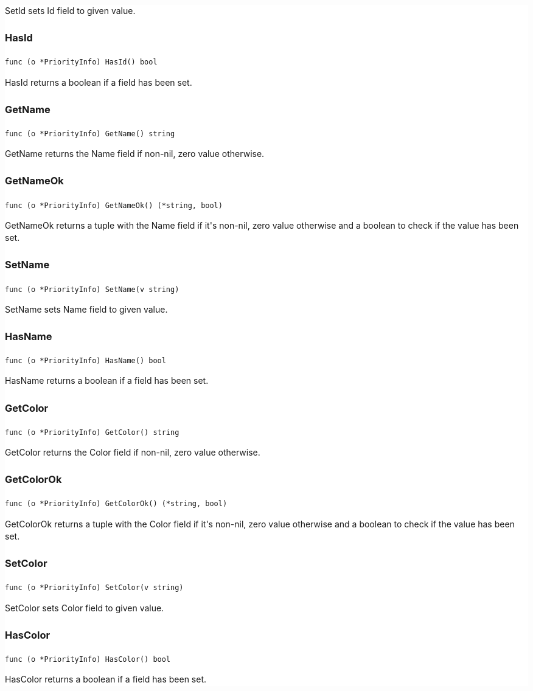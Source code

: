 SetId sets Id field to given value.

### HasId

`func (o *PriorityInfo) HasId() bool`

HasId returns a boolean if a field has been set.

### GetName

`func (o *PriorityInfo) GetName() string`

GetName returns the Name field if non-nil, zero value otherwise.

### GetNameOk

`func (o *PriorityInfo) GetNameOk() (*string, bool)`

GetNameOk returns a tuple with the Name field if it's non-nil, zero value otherwise
and a boolean to check if the value has been set.

### SetName

`func (o *PriorityInfo) SetName(v string)`

SetName sets Name field to given value.

### HasName

`func (o *PriorityInfo) HasName() bool`

HasName returns a boolean if a field has been set.

### GetColor

`func (o *PriorityInfo) GetColor() string`

GetColor returns the Color field if non-nil, zero value otherwise.

### GetColorOk

`func (o *PriorityInfo) GetColorOk() (*string, bool)`

GetColorOk returns a tuple with the Color field if it's non-nil, zero value otherwise
and a boolean to check if the value has been set.

### SetColor

`func (o *PriorityInfo) SetColor(v string)`

SetColor sets Color field to given value.

### HasColor

`func (o *PriorityInfo) HasColor() bool`

HasColor returns a boolean if a field has been set.
